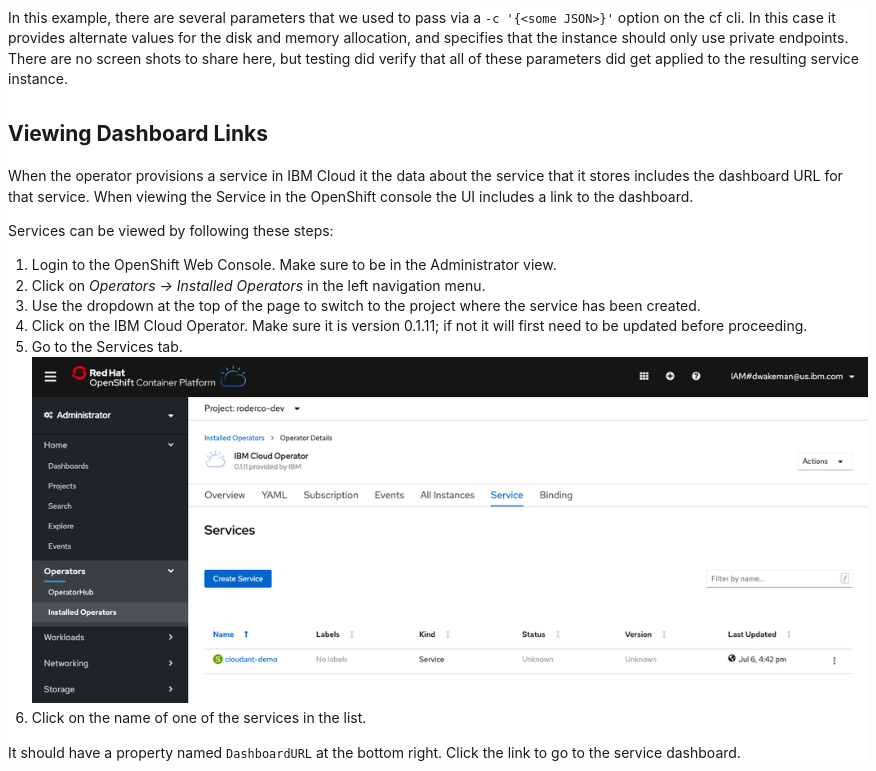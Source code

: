 In this example, there are several parameters that we used to pass via a `-c '{<some JSON>}'` option on the cf cli.  In this case it provides alternate values for the disk and memory allocation, and specifies that the instance should only use private endpoints.  There are no screen shots to share here, but testing did verify that all of these parameters did get applied to the resulting service instance.  



## Viewing Dashboard Links

When the operator provisions a service in IBM Cloud it the data about the service that it stores includes the dashboard URL for that service.  When viewing the Service in the OpenShift console the UI includes a link to the dashboard.

Services can be viewed by following these  steps:

1. Login to the OpenShift Web Console.  Make sure to be in the Administrator view.
1. Click on _Operators -> Installed Operators_ in the left navigation menu.
1. Use the dropdown at the top of the page to switch to the project where the service has been created.
1. Click on the IBM Cloud Operator.  Make sure it is version 0.1.11; if not it will first need to be updated before proceeding.
1. Go to the Services tab.
  ![ico-services-tab](images/ico-services-tab.png)
1. Click on the name of one of the services in the list.

It should have a property named `DashboardURL` at the bottom right.  Click the link to go to the service dashboard.
